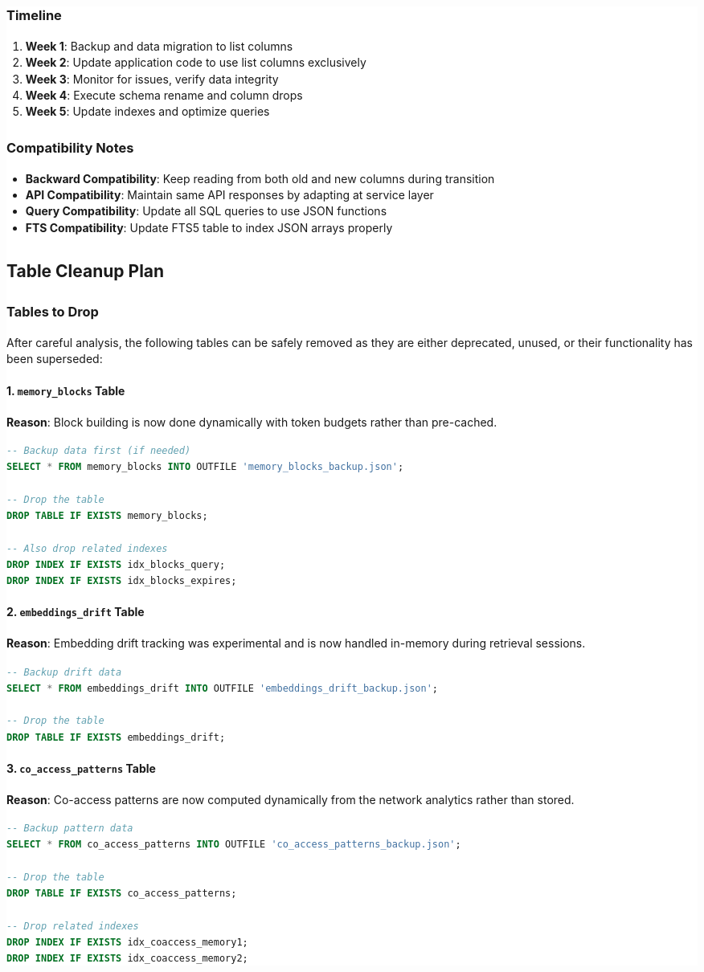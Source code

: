 ### Timeline

1. **Week 1**: Backup and data migration to list columns
2. **Week 2**: Update application code to use list columns exclusively
3. **Week 3**: Monitor for issues, verify data integrity
4. **Week 4**: Execute schema rename and column drops
5. **Week 5**: Update indexes and optimize queries

### Compatibility Notes

- **Backward Compatibility**: Keep reading from both old and new columns during transition
- **API Compatibility**: Maintain same API responses by adapting at service layer
- **Query Compatibility**: Update all SQL queries to use JSON functions
- **FTS Compatibility**: Update FTS5 table to index JSON arrays properly

## Table Cleanup Plan

### Tables to Drop

After careful analysis, the following tables can be safely removed as they are either deprecated, unused, or their functionality has been superseded:

#### 1. `memory_blocks` Table
**Reason**: Block building is now done dynamically with token budgets rather than pre-cached.
```sql
-- Backup data first (if needed)
SELECT * FROM memory_blocks INTO OUTFILE 'memory_blocks_backup.json';

-- Drop the table
DROP TABLE IF EXISTS memory_blocks;

-- Also drop related indexes
DROP INDEX IF EXISTS idx_blocks_query;
DROP INDEX IF EXISTS idx_blocks_expires;
```

#### 2. `embeddings_drift` Table  
**Reason**: Embedding drift tracking was experimental and is now handled in-memory during retrieval sessions.
```sql
-- Backup drift data
SELECT * FROM embeddings_drift INTO OUTFILE 'embeddings_drift_backup.json';

-- Drop the table
DROP TABLE IF EXISTS embeddings_drift;
```

#### 3. `co_access_patterns` Table
**Reason**: Co-access patterns are now computed dynamically from the network analytics rather than stored.
```sql
-- Backup pattern data
SELECT * FROM co_access_patterns INTO OUTFILE 'co_access_patterns_backup.json';

-- Drop the table
DROP TABLE IF EXISTS co_access_patterns;

-- Drop related indexes
DROP INDEX IF EXISTS idx_coaccess_memory1;
DROP INDEX IF EXISTS idx_coaccess_memory2;
```
